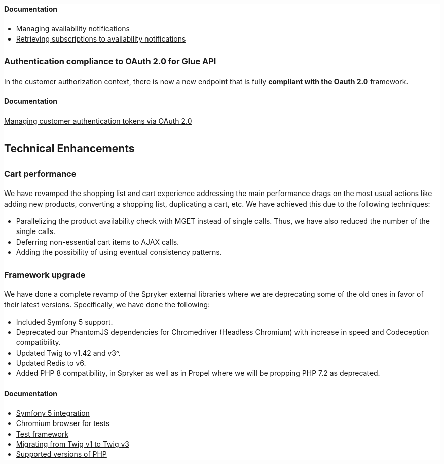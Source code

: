 #### Documentation

* [Managing availability notifications](https://documentation.spryker.com/2021080/docs/managing-availability-notifications)
* [Retrieving subscriptions to availability notifications](https://documentation.spryker.com/2021080/docs/retrieving-subscriptions-to-availability-notifications#retrieving-subscriptions-to-availability-notifications)

### Authentication compliance to OAuth 2.0 for Glue API
In the customer authorization context, there is now a new endpoint that is fully **compliant with the Oauth 2.0** framework.

#### Documentation
[Managing customer authentication tokens via OAuth 2.0](https://documentation.spryker.com/2021080/docs/managing-customer-authentication-tokens-via-oauth-20#managing-customer-authentication-tokens-via-oauth-2-0)

## Technical Enhancements
### Cart performance
We have revamped the shopping list and cart experience addressing the main performance drags on the most usual actions like adding new products, converting a shopping list, duplicating a cart, etc. We have achieved this due to the following techniques:

* Parallelizing the product availability check with MGET instead of single calls. Thus, we have also reduced the number of the single calls. 
* Deferring non-essential cart items to AJAX calls.
* Adding the possibility of using eventual consistency patterns.

### Framework upgrade
We have done a complete revamp of the Spryker external libraries where we are deprecating some of the old ones in favor of their latest versions. Specifically, we have done the following:

* Included Symfony 5 support.
* Deprecated our PhantomJS dependencies for Chromedriver (Headless Chromium) with increase in speed and Codeception compatibility.
* Updated Twig to v1.42 and v3^.
* Updated Redis to v6.
* Added PHP 8 compatibility, in Spryker as well as in Propel where we will be propping PHP 7.2 as deprecated.

#### Documentation

* [Symfony 5 integration](https://documentation.spryker.com/2021080/docs/symfony-5-integration#symfony-5-integration)
* [Chromium browser for tests](https://documentation.spryker.com/2021080/docs/chromium-browser-for-tests#chromium-browser-for-tests)
* [Test framework](https://documentation.spryker.com/2021080/docs/test-framework)
* [Migrating from Twig v1 to Twig v3](https://documentation.spryker.com/2021080/docs/migrating-from-twig-v1-to-twig-v3#migrating-from-twig-v1-to-twig-v3)
* [Supported versions of PHP](https://documentation.spryker.com/2021080/docs/supported-versions-of-php#supported-versions-of-php)
